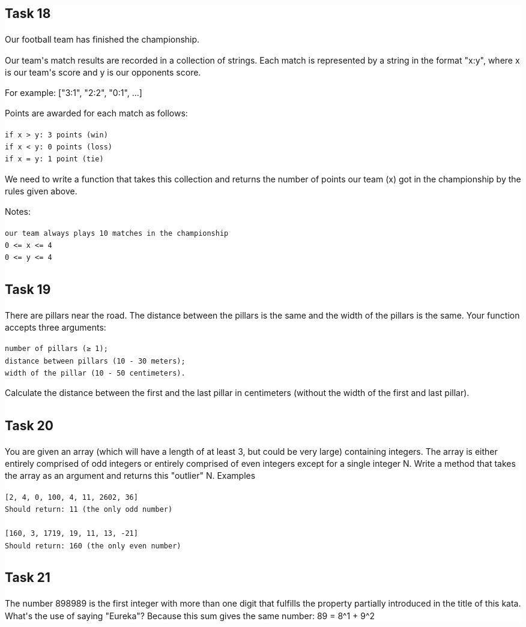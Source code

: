 ## Task 18

Our football team has finished the championship.

Our team's match results are recorded in a collection of strings. Each match is represented by a string in the format "x:y", where x is our team's score and y is our opponents score.

For example: ["3:1", "2:2", "0:1", ...]

Points are awarded for each match as follows:

    if x > y: 3 points (win)
    if x < y: 0 points (loss)
    if x = y: 1 point (tie)

We need to write a function that takes this collection and returns the number of points our team (x) got in the championship by the rules given above.

Notes:

    our team always plays 10 matches in the championship
    0 <= x <= 4
    0 <= y <= 4

## Task 19

There are pillars near the road. The distance between the pillars is the same and the width of the pillars is the same. Your function accepts three arguments:

    number of pillars (≥ 1);
    distance between pillars (10 - 30 meters);
    width of the pillar (10 - 50 centimeters).

Calculate the distance between the first and the last pillar in centimeters (without the width of the first and last pillar).

## Task 20

You are given an array (which will have a length of at least 3, but could be very large) containing integers. The array is either entirely comprised of odd integers or entirely comprised of even integers except for a single integer N. Write a method that takes the array as an argument and returns this "outlier" N.
Examples

    [2, 4, 0, 100, 4, 11, 2602, 36]
    Should return: 11 (the only odd number)
    
    [160, 3, 1719, 19, 11, 13, -21]
    Should return: 160 (the only even number)

## Task 21

The number 898989 is the first integer with more than one digit that fulfills the property partially introduced in the title of this kata. What's the use of saying "Eureka"? Because this sum gives the same number: 89 = 8^1 + 9^2

